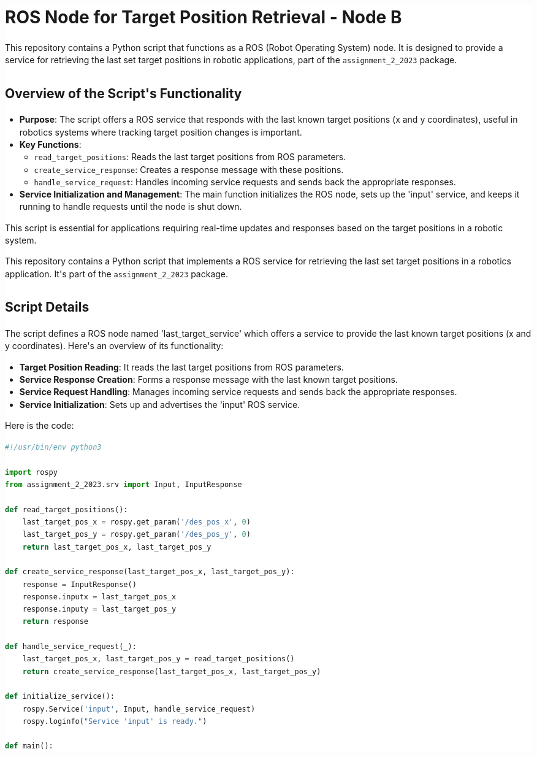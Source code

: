 # ROS Node for Target Position Retrieval - Node B

This repository contains a Python script that functions as a ROS (Robot Operating System) node. It is designed to provide a service for retrieving the last set target positions in robotic applications, part of the `assignment_2_2023` package.

## Overview of the Script's Functionality

- **Purpose**: The script offers a ROS service that responds with the last known target positions (x and y coordinates), useful in robotics systems where tracking target position changes is important.
- **Key Functions**:
  - `read_target_positions`: Reads the last target positions from ROS parameters.
  - `create_service_response`: Creates a response message with these positions.
  - `handle_service_request`: Handles incoming service requests and sends back the appropriate responses.
- **Service Initialization and Management**: The main function initializes the ROS node, sets up the 'input' service, and keeps it running to handle requests until the node is shut down.

This script is essential for applications requiring real-time updates and responses based on the target positions in a robotic system.

This repository contains a Python script that implements a ROS service for retrieving the last set target positions in a robotics application. It's part of the `assignment_2_2023` package.

## Script Details

The script defines a ROS node named 'last_target_service' which offers a service to provide the last known target positions (x and y coordinates). Here's an overview of its functionality:

- **Target Position Reading**: It reads the last target positions from ROS parameters.
- **Service Response Creation**: Forms a response message with the last known target positions.
- **Service Request Handling**: Manages incoming service requests and sends back the appropriate responses.
- **Service Initialization**: Sets up and advertises the 'input' ROS service.

Here is the code:

```python
#!/usr/bin/env python3

import rospy
from assignment_2_2023.srv import Input, InputResponse

def read_target_positions():
    last_target_pos_x = rospy.get_param('/des_pos_x', 0)
    last_target_pos_y = rospy.get_param('/des_pos_y', 0)
    return last_target_pos_x, last_target_pos_y

def create_service_response(last_target_pos_x, last_target_pos_y):
    response = InputResponse()
    response.inputx = last_target_pos_x
    response.inputy = last_target_pos_y
    return response

def handle_service_request(_):
    last_target_pos_x, last_target_pos_y = read_target_positions()
    return create_service_response(last_target_pos_x, last_target_pos_y)

def initialize_service():
    rospy.Service('input', Input, handle_service_request)
    rospy.loginfo("Service 'input' is ready.")

def main():
```